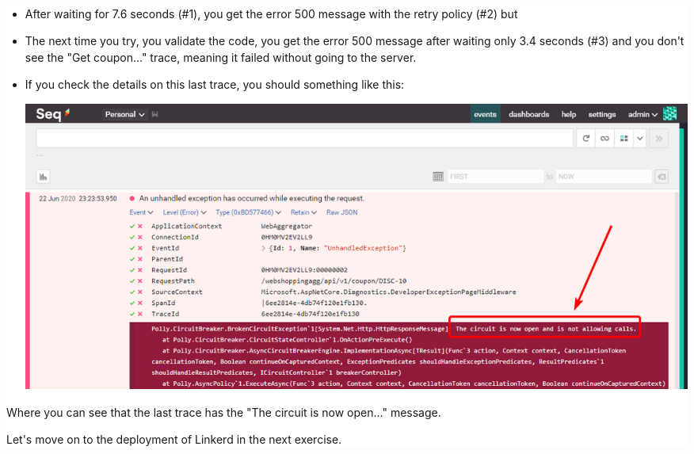 - After waiting for 7.6 seconds (#1), you get the error 500 message with the retry policy (#2) but
- The next time you try, you validate the code, you get the error 500 message after waiting only 3.4 seconds (#3) and you don't see the "Get coupon..." trace, meaning it failed without going to the server.
- If you check the details on this last trace, you should something like this:

    ![](../media/severe-failure-log-detail.png)

Where you can see that the last trace has the "The circuit is now open..." message.

Let's move on to the deployment of Linkerd in the next exercise.
